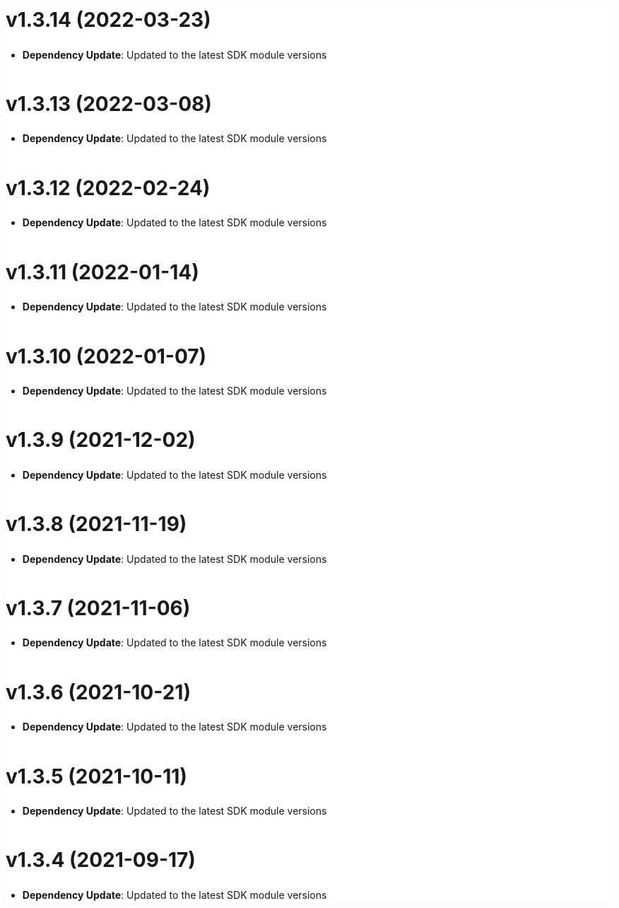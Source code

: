 # v1.3.14 (2022-03-23)

* **Dependency Update**: Updated to the latest SDK module versions

# v1.3.13 (2022-03-08)

* **Dependency Update**: Updated to the latest SDK module versions

# v1.3.12 (2022-02-24)

* **Dependency Update**: Updated to the latest SDK module versions

# v1.3.11 (2022-01-14)

* **Dependency Update**: Updated to the latest SDK module versions

# v1.3.10 (2022-01-07)

* **Dependency Update**: Updated to the latest SDK module versions

# v1.3.9 (2021-12-02)

* **Dependency Update**: Updated to the latest SDK module versions

# v1.3.8 (2021-11-19)

* **Dependency Update**: Updated to the latest SDK module versions

# v1.3.7 (2021-11-06)

* **Dependency Update**: Updated to the latest SDK module versions

# v1.3.6 (2021-10-21)

* **Dependency Update**: Updated to the latest SDK module versions

# v1.3.5 (2021-10-11)

* **Dependency Update**: Updated to the latest SDK module versions

# v1.3.4 (2021-09-17)

* **Dependency Update**: Updated to the latest SDK module versions

